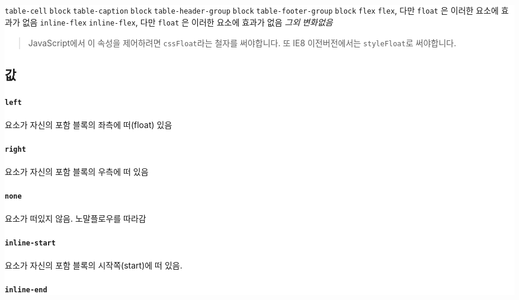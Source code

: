   <tr>
   <td><code>table-cell</code></td>
   <td><code>block</code></td>
  </tr>
  <tr>
   <td><code>table-caption</code></td>
   <td><code>block</code></td>
  </tr>
  <tr>
   <td><code>table-header-group</code></td>
   <td><code>block</code></td>
  </tr>
  <tr>
   <td><code>table-footer-group</code></td>
   <td><code>block</code></td>
  </tr>
  <tr>
   <td><code>flex</code></td>
   <td><code>flex</code>, 다만 <code>float</code>&nbsp;은 이러한 요소에 효과가 없음</td>
  </tr>
  <tr>
   <td><code>inline-flex</code></td>
   <td><code>inline-flex</code>, 다만 <code>float</code>&nbsp;은 이러한 요소에 효과가 없음</td>
  </tr>
  <tr>
   <td><em>그외</em></td>
   <td><em>변화없음</em></td>
  </tr>
 </tbody>
</table>

> JavaScript에서 이 속성을 제어하려면 `cssFloat`라는 철자를 써야합니다. 또 IE8 이전버전에서는 `styleFloat`로 써야합니다.

## 값

#### `left`

요소가 자신의 포함 블록의 좌측에 떠(float) 있음

#### `right`

요소가 자신의 포함 블록의 우측에 떠 있음

#### `none`

요소가 떠있지 않음. 노말플로우를 따라감

#### `inline-start`

요소가 자신의 포함 블록의 시작쪽(start)에 떠 있음.

#### `inline-end`
